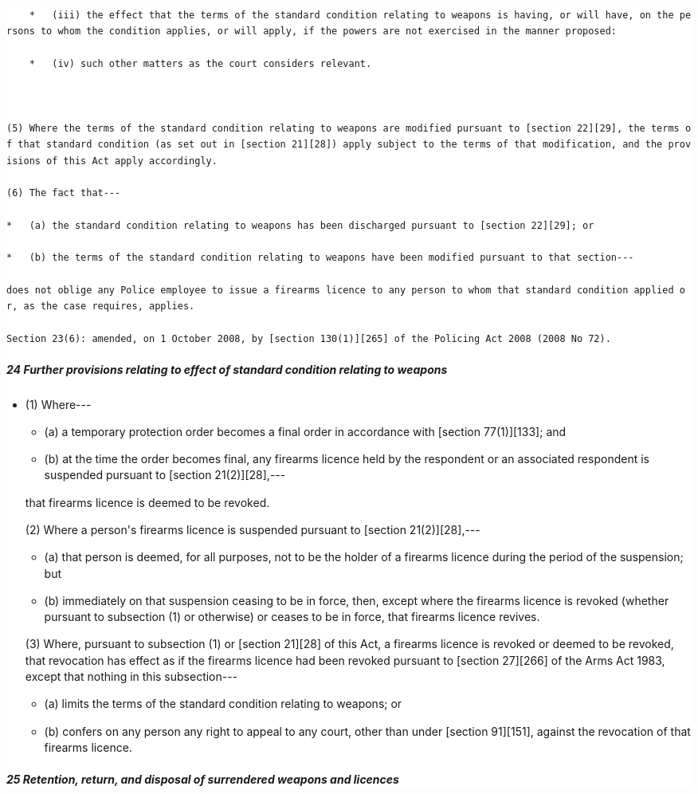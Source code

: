         *   (iii) the effect that the terms of the standard condition relating to weapons is having, or will have, on the persons to whom the condition applies, or will apply, if the powers are not exercised in the manner proposed:
        
        *   (iv) such other matters as the court considers relevant.
        
        
    
    (5) Where the terms of the standard condition relating to weapons are modified pursuant to [section 22][29], the terms of that standard condition (as set out in [section 21][28]) apply subject to the terms of that modification, and the provisions of this Act apply accordingly.
    
    (6) The fact that---
        
    *   (a) the standard condition relating to weapons has been discharged pursuant to [section 22][29]; or
    
    *   (b) the terms of the standard condition relating to weapons have been modified pursuant to that section---
    
    does not oblige any Police employee to issue a firearms licence to any person to whom that standard condition applied or, as the case requires, applies.
    
    Section 23(6): amended, on 1 October 2008, by [section 130(1)][265] of the Policing Act 2008 (2008 No 72).

##### 24 Further provisions relating to effect of standard condition relating to weapons
    
*   (1) Where---
        
    *   (a) a temporary protection order becomes a final order in accordance with [section 77(1)][133]; and
    
    *   (b) at the time the order becomes final, any firearms licence held by the respondent or an associated respondent is suspended pursuant to [section 21(2)][28],---
    
    that firearms licence is deemed to be revoked.
    
    (2) Where a person's firearms licence is suspended pursuant to [section 21(2)][28],---
        
    *   (a) that person is deemed, for all purposes, not to be the holder of a firearms licence during the period of the suspension; but
    
    *   (b) immediately on that suspension ceasing to be in force, then, except where the firearms licence is revoked (whether pursuant to subsection (1) or otherwise) or ceases to be in force, that firearms licence revives.
    
    (3) Where, pursuant to subsection (1) or [section 21][28] of this Act, a firearms licence is revoked or deemed to be revoked, that revocation has effect as if the firearms licence had been revoked pursuant to [section 27][266] of the Arms Act 1983, except that nothing in this subsection---
        
    *   (a) limits the terms of the standard condition relating to weapons; or
    
    *   (b) confers on any person any right to appeal to any court, other than under [section 91][151], against the revocation of that firearms licence.
    
    

##### 25 Retention, return, and disposal of surrendered weapons and licences
    